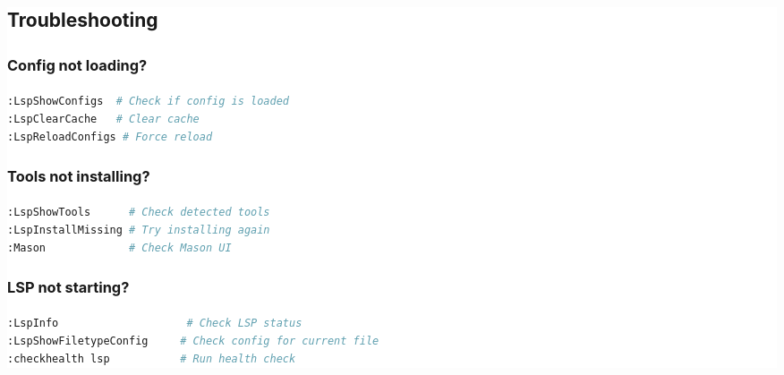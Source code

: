 ## Troubleshooting

### Config not loading?

```bash
:LspShowConfigs  # Check if config is loaded
:LspClearCache   # Clear cache
:LspReloadConfigs # Force reload
```

### Tools not installing?

```bash
:LspShowTools      # Check detected tools
:LspInstallMissing # Try installing again
:Mason             # Check Mason UI
```

### LSP not starting?

```bash
:LspInfo                    # Check LSP status
:LspShowFiletypeConfig     # Check config for current file
:checkhealth lsp           # Run health check
```
